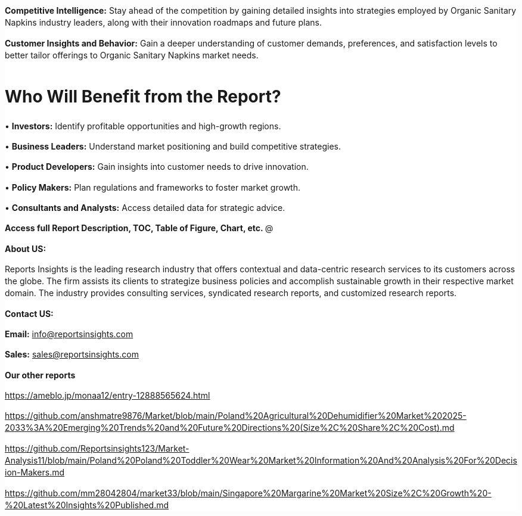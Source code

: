 <strong>Competitive Intelligence:</strong>
Stay ahead of the competition by gaining detailed insights into strategies employed by Organic Sanitary Napkins industry leaders, along with their innovation roadmaps and future plans.

<strong>Customer Insights and Behavior:</strong>
Gain a deeper understanding of customer demands, preferences, and satisfaction levels to better tailor offerings to Organic Sanitary Napkins market needs.

# <strong>Who Will Benefit from the Report?</strong>

• <strong>Investors:</strong> Identify profitable opportunities and high-growth regions.

• <strong>Business Leaders:</strong> Understand market positioning and build competitive strategies.

• <strong>Product Developers:</strong> Gain insights into customer needs to drive innovation.

• <strong>Policy Makers:</strong> Plan regulations and frameworks to foster market growth.

• <strong>Consultants and Analysts:</strong> Access detailed data for strategic advice.
</ul>
<strong>Access full Report Description, TOC, Table of Figure, Chart, etc. </strong>@  <a href= style=color:#0000ff;></a></font>

<strong><strong>About US</strong>:</strong>

Reports Insights is the leading research industry that offers contextual and data-centric research services to its customers across the globe. The firm assists its clients to strategize business policies and accomplish sustainable growth in their respective market domain. The industry provides consulting services, syndicated research reports, and customized research reports.

<strong>Contact US:</strong>

<p class=""""><b>Email:</b> <a href=mailto:info@reportsinsights.com>info@reportsinsights.com</a></p>
<p class=""""><b>Sales:</b> <a href=mailto:sales@reportsinsights.com>sales@reportsinsights.com</a></p>

<strong>Our other reports</strong>

<a href=https://ameblo.jp/monaa12/entry-12888565624.html>https://ameblo.jp/monaa12/entry-12888565624.html</a>

<a href=https://github.com/anshmatre9876/Market/blob/main/Poland%20Agricultural%20Dehumidifier%20Market%202025-2033%3A%20Emerging%20Trends%20and%20Future%20Directions%20(Size%2C%20Share%2C%20Cost).md>https://github.com/anshmatre9876/Market/blob/main/Poland%20Agricultural%20Dehumidifier%20Market%202025-2033%3A%20Emerging%20Trends%20and%20Future%20Directions%20(Size%2C%20Share%2C%20Cost).md</a>

<a href=https://github.com/Reportsinsights123/Market-Analysis11/blob/main/Poland%20Poland%20Toddler%20Wear%20Market%20Information%20And%20Analysis%20For%20Decision-Makers.md>https://github.com/Reportsinsights123/Market-Analysis11/blob/main/Poland%20Poland%20Toddler%20Wear%20Market%20Information%20And%20Analysis%20For%20Decision-Makers.md</a>

<a href=https://github.com/mm28042804/market33/blob/main/Singapore%20Margarine%20Market%20Size%2C%20Growth%20-%20Latest%20Insights%20Published.md>https://github.com/mm28042804/market33/blob/main/Singapore%20Margarine%20Market%20Size%2C%20Growth%20-%20Latest%20Insights%20Published.md</a>
